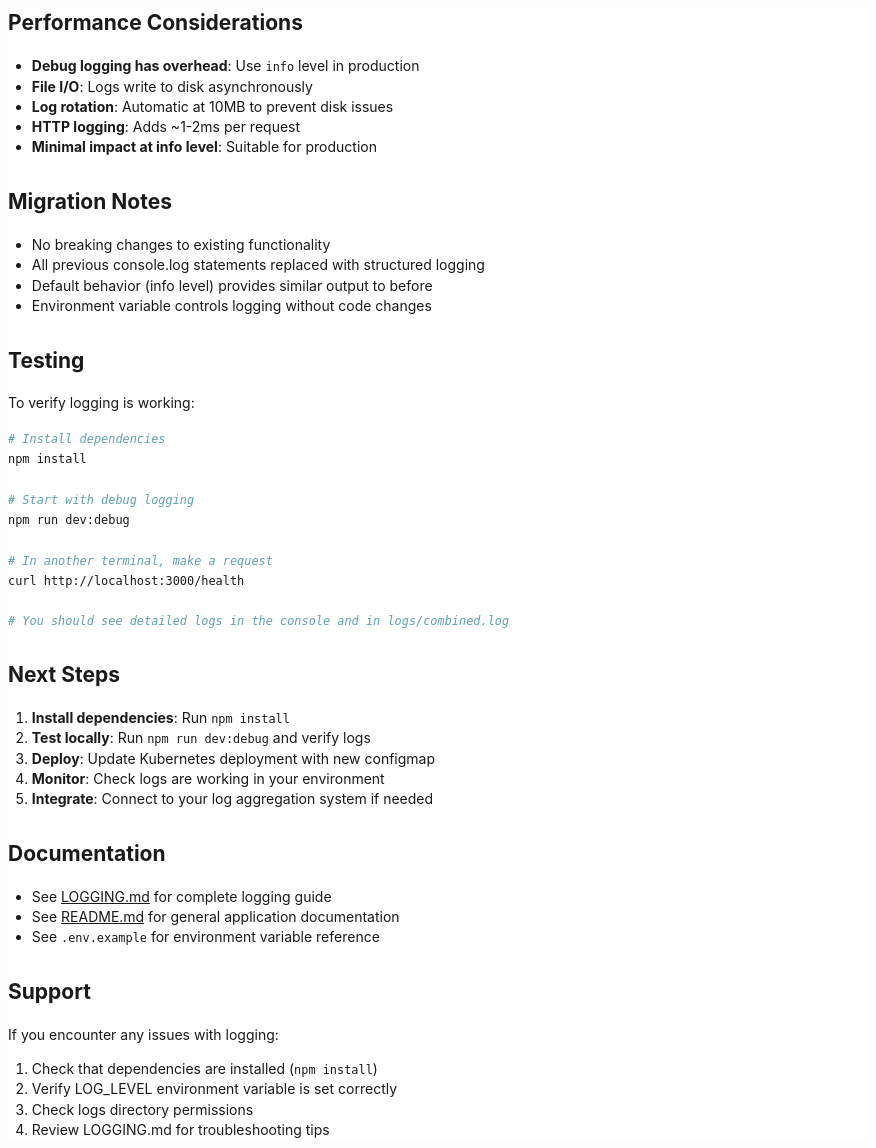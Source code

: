 ## Performance Considerations

- **Debug logging has overhead**: Use `info` level in production
- **File I/O**: Logs write to disk asynchronously
- **Log rotation**: Automatic at 10MB to prevent disk issues
- **HTTP logging**: Adds ~1-2ms per request
- **Minimal impact at info level**: Suitable for production

## Migration Notes

- No breaking changes to existing functionality
- All previous console.log statements replaced with structured logging
- Default behavior (info level) provides similar output to before
- Environment variable controls logging without code changes

## Testing

To verify logging is working:

```bash
# Install dependencies
npm install

# Start with debug logging
npm run dev:debug

# In another terminal, make a request
curl http://localhost:3000/health

# You should see detailed logs in the console and in logs/combined.log
```

## Next Steps

1. **Install dependencies**: Run `npm install`
2. **Test locally**: Run `npm run dev:debug` and verify logs
3. **Deploy**: Update Kubernetes deployment with new configmap
4. **Monitor**: Check logs are working in your environment
5. **Integrate**: Connect to your log aggregation system if needed

## Documentation

- See [LOGGING.md](LOGGING.md) for complete logging guide
- See [README.md](README.md) for general application documentation
- See `.env.example` for environment variable reference

## Support

If you encounter any issues with logging:
1. Check that dependencies are installed (`npm install`)
2. Verify LOG_LEVEL environment variable is set correctly
3. Check logs directory permissions
4. Review LOGGING.md for troubleshooting tips

